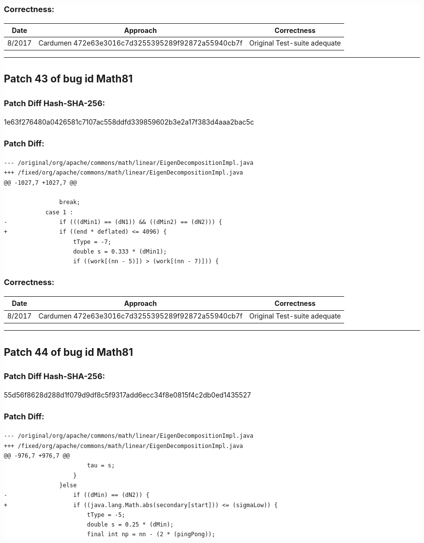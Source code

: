 ### Correctness:
Date|Approach|Correctness
------------ | ------------ | -------------
 8/2017 | Cardumen 472e63e3016c7d3255395289f92872a55940cb7f | Original Test-suite adequate

---
## Patch 43 of bug id Math81
### Patch Diff Hash-SHA-256:

1e63f276480a0426581c7107ac558ddfd339859602b3e2a17f383d4aaa2bac5c

### Patch Diff:
```
--- /original/org/apache/commons/math/linear/EigenDecompositionImpl.java	
+++ /fixed/org/apache/commons/math/linear/EigenDecompositionImpl.java	
@@ -1027,7 +1027,7 @@
 				
 				break;
 			case 1 :
-				if (((dMin1) == (dN1)) && ((dMin2) == (dN2))) {
+				if ((end * deflated) <= 4096) {
 					tType = -7;
 					double s = 0.333 * (dMin1);
 					if ((work[(nn - 5)]) > (work[(nn - 7)])) {
```

### Correctness:
Date|Approach|Correctness
------------ | ------------ | -------------
 8/2017 | Cardumen 472e63e3016c7d3255395289f92872a55940cb7f | Original Test-suite adequate

---
## Patch 44 of bug id Math81
### Patch Diff Hash-SHA-256:

55d56f8628d288d1f079d9df8c5f9317add6ecc34f8e0815f4c2db0ed1435527

### Patch Diff:
```
--- /original/org/apache/commons/math/linear/EigenDecompositionImpl.java	
+++ /fixed/org/apache/commons/math/linear/EigenDecompositionImpl.java	
@@ -976,7 +976,7 @@
 						tau = s;
 					}
 				}else
-					if ((dMin) == (dN2)) {
+					if ((java.lang.Math.abs(secondary[start])) <= (sigmaLow)) {
 						tType = -5;
 						double s = 0.25 * (dMin);
 						final int np = nn - (2 * (pingPong));
```
